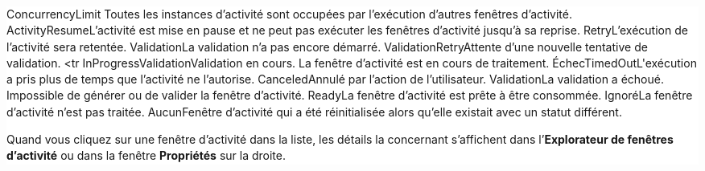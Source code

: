 <td>ConcurrencyLimit</td> <td>Toutes les instances d’activité sont occupées par l’exécution d’autres fenêtres d’activité.</td>
</tr>
<tr>
<td>ActivityResume</td><td>L’activité est mise en pause et ne peut pas exécuter les fenêtres d’activité jusqu’à sa reprise.</td>
</tr>
<tr>
<td>Retry</td><td>L’exécution de l’activité sera retentée.</td>
</tr>
<tr>
<td>Validation</td><td>La validation n’a pas encore démarré.</td>
</tr>
<tr>
<td>ValidationRetry</td><td>Attente d’une nouvelle tentative de validation.</td>
</tr>
<tr>
&lt;tr
<td rowspan="2">InProgress</td><td>Validation</td><td>Validation en cours.</td>
</tr>
<td></td>
<td>La fenêtre d’activité est en cours de traitement.</td>
</tr>
<tr>
<td rowspan="4">Échec</td><td>TimedOut</td><td>L'exécution a pris plus de temps que l’activité ne l’autorise.</td>
</tr>
<tr>
<td>Canceled</td><td>Annulé par l’action de l’utilisateur.</td>
</tr>
<tr>
<td>Validation</td><td>La validation a échoué.</td>
</tr>
<tr>
<td></td><td>Impossible de générer ou de valider la fenêtre d’activité.</td>
</tr>
<td>Ready</td><td></td><td>La fenêtre d’activité est prête à être consommée.</td>
</tr>
<tr>
<td>Ignoré</td><td></td><td>La fenêtre d’activité n’est pas traitée.</td>
</tr>
<tr>
<td>Aucun</td><td></td><td>Fenêtre d’activité qui a été réinitialisée alors qu’elle existait avec un statut différent.</td>
</tr>
</table>


Quand vous cliquez sur une fenêtre d’activité dans la liste, les détails la concernant s’affichent dans l’**Explorateur de fenêtres d’activité** ou dans la fenêtre **Propriétés** sur la droite.
